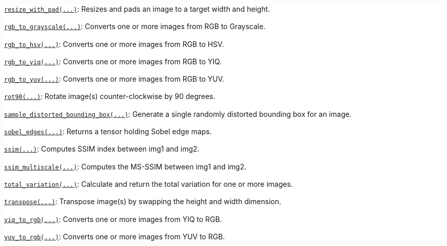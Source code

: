 [`resize_with_pad(...)`](../tf/image/resize_with_pad.md): Resizes and pads an image to a target width and height.

[`rgb_to_grayscale(...)`](../tf/image/rgb_to_grayscale.md): Converts one or more images from RGB to Grayscale.

[`rgb_to_hsv(...)`](../tf/image/rgb_to_hsv.md): Converts one or more images from RGB to HSV.

[`rgb_to_yiq(...)`](../tf/image/rgb_to_yiq.md): Converts one or more images from RGB to YIQ.

[`rgb_to_yuv(...)`](../tf/image/rgb_to_yuv.md): Converts one or more images from RGB to YUV.

[`rot90(...)`](../tf/image/rot90.md): Rotate image(s) counter-clockwise by 90 degrees.

[`sample_distorted_bounding_box(...)`](../tf/image/sample_distorted_bounding_box.md): Generate a single randomly distorted bounding box for an image.

[`sobel_edges(...)`](../tf/image/sobel_edges.md): Returns a tensor holding Sobel edge maps.

[`ssim(...)`](../tf/image/ssim.md): Computes SSIM index between img1 and img2.

[`ssim_multiscale(...)`](../tf/image/ssim_multiscale.md): Computes the MS-SSIM between img1 and img2.

[`total_variation(...)`](../tf/image/total_variation.md): Calculate and return the total variation for one or more images.

[`transpose(...)`](../tf/image/transpose.md): Transpose image(s) by swapping the height and width dimension.

[`yiq_to_rgb(...)`](../tf/image/yiq_to_rgb.md): Converts one or more images from YIQ to RGB.

[`yuv_to_rgb(...)`](../tf/image/yuv_to_rgb.md): Converts one or more images from YUV to RGB.

